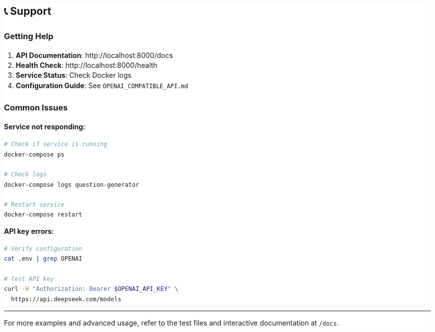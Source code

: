 ## 📞 Support

### Getting Help

1. **API Documentation**: http://localhost:8000/docs
2. **Health Check**: http://localhost:8000/health
3. **Service Status**: Check Docker logs
4. **Configuration Guide**: See `OPENAI_COMPATIBLE_API.md`

### Common Issues

**Service not responding:**
```bash
# Check if service is running
docker-compose ps

# Check logs
docker-compose logs question-generator

# Restart service
docker-compose restart
```

**API key errors:**
```bash
# Verify configuration
cat .env | grep OPENAI

# Test API key
curl -H "Authorization: Bearer $OPENAI_API_KEY" \
  https://api.deepseek.com/models
```

---

For more examples and advanced usage, refer to the test files and interactive documentation at `/docs`.
